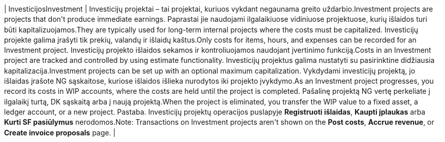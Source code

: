 | <span data-ttu-id="0af65-168">Investicijos</span><span class="sxs-lookup"><span data-stu-id="0af65-168">Investment</span></span>        | <span data-ttu-id="0af65-169">Investicijų projektai – tai projektai, kuriuos vykdant negaunama greito uždarbio.</span><span class="sxs-lookup"><span data-stu-id="0af65-169">Investment projects are projects that don't produce immediate earnings.</span></span> <span data-ttu-id="0af65-170">Paprastai jie naudojami ilgalaikiuose vidiniuose projektuose, kurių išlaidos turi būti kapitalizuojamos.</span><span class="sxs-lookup"><span data-stu-id="0af65-170">They are typically used for long-term internal projects where the costs must be capitalized.</span></span> <span data-ttu-id="0af65-171">Investicijų projekte galima įrašyti tik prekių, valandų ir išlaidų kaštus.</span><span class="sxs-lookup"><span data-stu-id="0af65-171">Only costs for items, hours, and expenses can be recorded for an Investment project.</span></span> <span data-ttu-id="0af65-172">Investicijų projekto išlaidos sekamos ir kontroliuojamos naudojant įvertinimo funkciją.</span><span class="sxs-lookup"><span data-stu-id="0af65-172">Costs in an Investment project are tracked and controlled by using estimate functionality.</span></span> <span data-ttu-id="0af65-173">Investicijų projektus galima nustatyti su pasirinktine didžiausia kapitalizacija.</span><span class="sxs-lookup"><span data-stu-id="0af65-173">Investment projects can be set up with an optional maximum capitalization.</span></span> <span data-ttu-id="0af65-174">Vykdydami investicijų projektą, jo išlaidas įrašote NG sąskaitose, kuriose išlaidos išlieka nurodytos iki projekto įvykdymo.</span><span class="sxs-lookup"><span data-stu-id="0af65-174">As an Investment project progresses, you record its costs in WIP accounts, where the costs are held until the project is completed.</span></span> <span data-ttu-id="0af65-175">Pašalinę projektą NG vertę perkeliate į ilgalaikį turtą, DK sąskaitą arba į naują projektą.</span><span class="sxs-lookup"><span data-stu-id="0af65-175">When the project is eliminated, you transfer the WIP value to a fixed asset, a ledger account, or a new project.</span></span> <span data-ttu-id="0af65-176">Pastaba. Investicijų projektų operacijos puslapyje **Registruoti išlaidas**, **Kaupti įplaukas** arba **Kurti SF pasiūlymus** nerodomos.</span><span class="sxs-lookup"><span data-stu-id="0af65-176">Note: Transactions on Investment projects aren't shown on the **Post costs**, **Accrue revenue**, or **Create invoice proposals** page.</span></span>                                                                                                                                                                                                                                                                                                                                                                                                                                                                                                   |